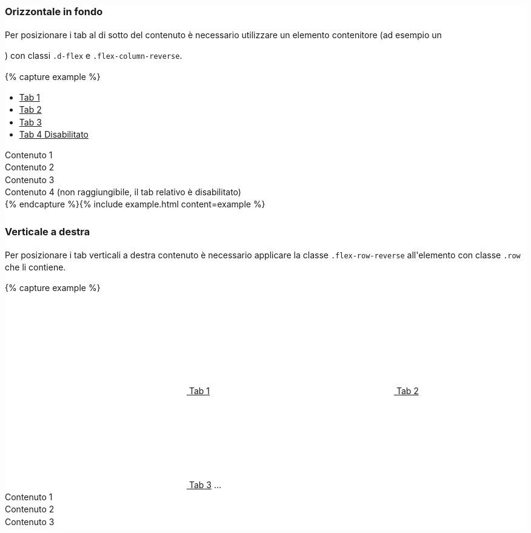 ### Orizzontale in fondo

Per posizionare i tab al di sotto del contenuto è necessario utilizzare un elemento contenitore (ad esempio un <div>) con classi `.d-flex` e `.flex-column-reverse`.

{% capture example %}

<div class="d-flex flex-column-reverse">
  <ul class="nav nav-tabs" id="pos-hr" role="tablist">
    <li class="nav-item"><a class="nav-link active" id="pos-hr1-tab" data-bs-toggle="tab" href="#pos-hrtab1" role="tab" aria-controls="pos-hrtab1" aria-selected="true">Tab 1</a></li>
    <li class="nav-item"><a class="nav-link" id="pos-hr2-tab" data-bs-toggle="tab" href="#pos-hrtab2" role="tab" aria-controls="pos-hrtab2" aria-selected="false">Tab 2</a></li>
    <li class="nav-item"><a class="nav-link" id="pos-hr3-tab" data-bs-toggle="tab" href="#pos-hrtab3" role="tab" aria-controls="pos-hrtab3" aria-selected="false">Tab 3</a></li>
    <li class="nav-item"><a class="nav-link disabled" id="pos-hr4-tab" data-bs-toggle="tab" href="#pos-hrtab4" role="tab" aria-controls="pos-hrtab4" aria-selected="false" aria-disabled="true"  tabindex="-1">Tab 4 Disabilitato</a></li>
  </ul>
  <div class="tab-content" id="pos-hrContent">
    <div class="tab-pane p-4 fade show active" id="pos-hrtab1" role="tabpanel" aria-labelledby="pos-hr1-tab">Contenuto 1</div>
    <div class="tab-pane p-4 fade" id="pos-hrtab2" role="tabpanel" aria-labelledby="pos-hr2-tab">Contenuto 2</div>
    <div class="tab-pane p-4 fade" id="pos-hrtab3" role="tabpanel" aria-labelledby="pos-hr3-tab">Contenuto 3</div>
    <div class="tab-pane p-4 fade" id="pos-hrtab4" role="tabpanel" aria-labelledby="pos-hr3-tab">Contenuto 4 (non raggiungibile, il tab relativo è disabilitato)</div>
  </div>
</div>
{% endcapture %}{% include example.html content=example %}

### Verticale a destra

Per posizionare i tab verticali a destra contenuto è necessario applicare la classe `.flex-row-reverse` all'elemento con classe `.row` che li contiene.

{% capture example %}

<div class="bd-example-tabs">
  <div class="row flex-row-reverse">
    <div class="col-5 col-md-4 col-lg-3">
      <div class="nav nav-tabs nav-tabs-vertical" id="pos-vr" role="tablist" aria-orientation="vertical">
        <a class="nav-link active" id="pos-vr1-tab" data-bs-toggle="tab" href="#pos-vr1" role="tab" aria-controls="pos-vr1" aria-selected="true"><svg class="icon icon-primary"><use href="{{ site.baseurl }}/dist/svg/sprite.svg#it-link"></use></svg> Tab 1</a>
        <a class="nav-link" id="pos-vr2-tab" data-bs-toggle="tab" href="#pos-vr2" role="tab" aria-controls="pos-vr2" aria-selected="false"><svg class="icon icon-primary"><use href="{{ site.baseurl }}/dist/svg/sprite.svg#it-link"></use></svg> Tab 2</a>
        <a class="nav-link" id="pos-vr3-tab" data-bs-toggle="tab" href="#pos-vr3" role="tab" aria-controls="pos-vr3" aria-selected="false"><svg class="icon icon-primary"><use href="{{ site.baseurl }}/dist/svg/sprite.svg#it-link"></use></svg> Tab 3</a>
        <a class="nav-link">...</a>
      </div>
    </div>
    <div class="col-7 col-md-8 col-lg-9">
      <div class="tab-content" id="pos-vrContent">
        <div class="tab-pane p-3 fade show active" id="pos-vr1" role="tabpanel" aria-labelledby="pos-vr1-tab">Contenuto 1</div>
        <div class="tab-pane p-3 fade" id="pos-vr2" role="tabpanel" aria-labelledby="pos-vr2-tab">Contenuto 2</div>
        <div class="tab-pane p-3 fade" id="pos-vr3" role="tabpanel" aria-labelledby="pos-vr3-tab">Contenuto 3</div>
      </div>
    </div>
